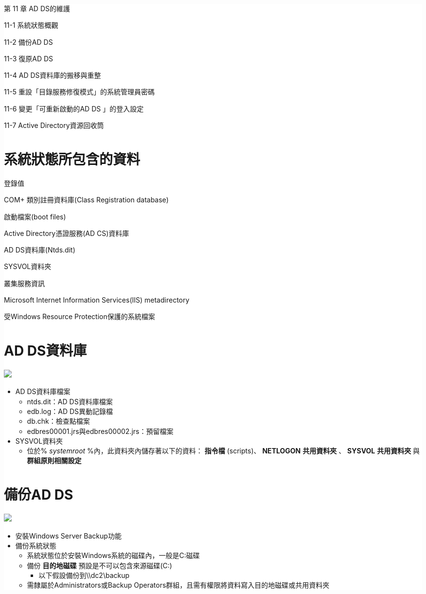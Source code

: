 第 11 章 AD DS的維護

11\-1 系統狀態概觀

11\-2 備份AD DS

11\-3 復原AD DS

11\-4  AD DS資料庫的搬移與重整

11\-5 重設「目錄服務修復模式」的系統管理員密碼

11\-6 變更「可重新啟動的AD DS 」的登入設定

11\-7 Active Directory資源回收筒

# 系統狀態所包含的資料

登錄值

COM\+ 類別註冊資料庫\(Class Registration database\)

啟動檔案\(boot files\)

Active Directory憑證服務\(AD CS\)資料庫

AD DS資料庫\(Ntds\.dit\)

SYSVOL資料夾

叢集服務資訊

Microsoft Internet Information Services\(IIS\) metadirectory

受Windows Resource Protection保護的系統檔案

# AD DS資料庫

![](WS2016AD%E5%BB%BA%E7%BD%AE%E5%AF%A6%E5%8B%99-CA245-Ch11-AD%20DS%E7%9A%84%E7%B6%AD%E8%AD%B7_0.png)

* AD DS資料庫檔案
  * ntds\.dit：AD DS資料庫檔案
  * edb\.log：AD DS異動記錄檔
  * db\.chk：檢查點檔案
  * edbres00001\.jrs與edbres00002\.jrs：預留檔案
* SYSVOL資料夾
  * 位於% _systemroot_ %內，此資料夾內儲存著以下的資料： __指令檔__ \(scripts\)、 __NETLOGON__  __共用資料夾__ 、 __SYSVOL__  __共用資料夾__ 與 __群組原則相關設定__

# 備份AD DS

![](WS2016AD%E5%BB%BA%E7%BD%AE%E5%AF%A6%E5%8B%99-CA245-Ch11-AD%20DS%E7%9A%84%E7%B6%AD%E8%AD%B7_1.png)

* 安裝Windows Server Backup功能
* 備份系統狀態
  * 系統狀態位於安裝Windows系統的磁碟內，一般是C:磁碟
  * 備份 __目的地磁碟__ 預設是不可以包含來源磁碟\(C:\)
    * 以下假設備份到\\\\dc2\\backup
  * 需隸屬於Administrators或Backup Operators群組，且需有權限將資料寫入目的地磁碟或共用資料夾

